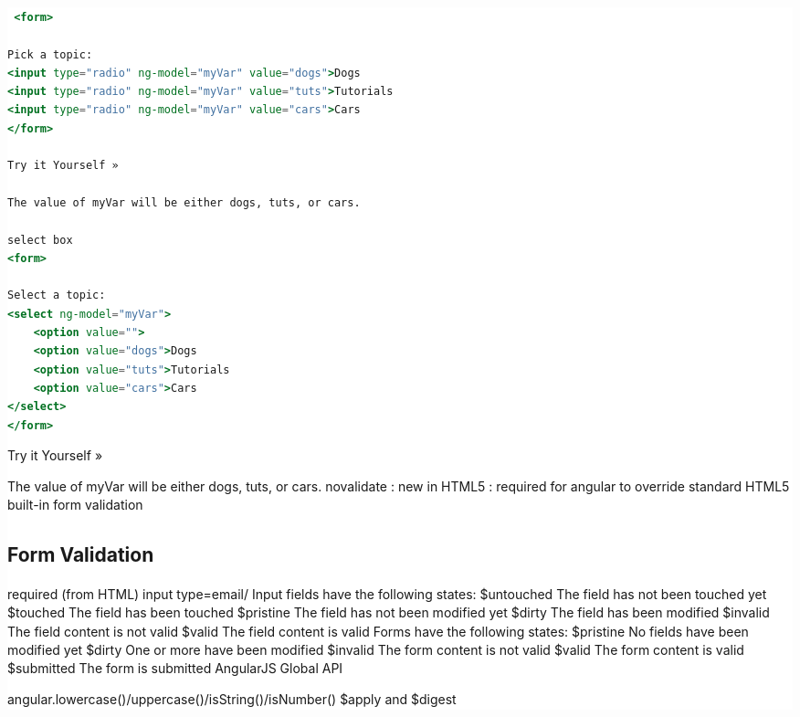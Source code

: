 ```jsx
 <form>

Pick a topic:
<input type="radio" ng-model="myVar" value="dogs">Dogs
<input type="radio" ng-model="myVar" value="tuts">Tutorials
<input type="radio" ng-model="myVar" value="cars">Cars
</form>

Try it Yourself »

The value of myVar will be either dogs, tuts, or cars.

select box
<form>

Select a topic:
<select ng-model="myVar">
    <option value="">
    <option value="dogs">Dogs
    <option value="tuts">Tutorials
    <option value="cars">Cars
</select>
</form>
```

Try it Yourself »

The value of myVar will be either dogs, tuts, or cars.
novalidate : new in HTML5 : required for angular to override standard HTML5 built-in form validation

## Form Validation

required (from HTML)
input type=email/
Input fields have the following states:
$untouched The field has not been touched yet
$touched The field has been touched
$pristine The field has not been modified yet
$dirty The field has been modified
$invalid The field content is not valid
$valid The field content is valid
Forms have the following states:
$pristine No fields have been modified yet
$dirty One or more have been modified
$invalid The form content is not valid
$valid The form content is valid
$submitted The form is submitted
AngularJS Global API

angular.lowercase()/uppercase()/isString()/isNumber()
$apply and $digest
